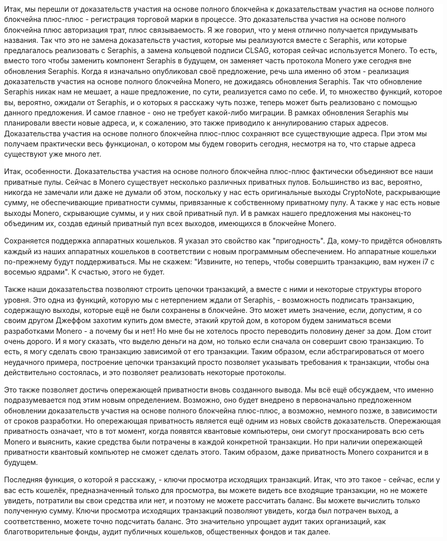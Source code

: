 Итак, мы перешли от доказательств участия на основе полного блокчейна к доказательствам участия на основе полного блокчейна плюс-плюс - регистрация торговой марки в процессе. Это доказательства участия на основе полного блокчейна плюс авторизация трат, плюс связываемость. Я же говорил, что у меня отлично получается придумывать названия. Так что это не замена доказательств участия, которые мы реализуются вместе с Seraphis, или которые предлагалось реализовать с Seraphis, а замена кольцевой подписи CLSAG, которая сейчас используется Monero. То есть, вместо того чтобы заменить компонент Seraphis в будущем, он заменяет часть протокола Monero уже сегодня вне обновления Seraphis. Когда я изначально опубликовал своё предложение, речь шла именно об этом - реализация  доказательств участия на основе полного блокчейна Monero, не дожидаясь обновления Seraphis. Так что обновление Seraphis никак нам не мешает, а наше предложение, по сути, реализуется само по себе. И, то множество функций, которое вы, вероятно, ожидали от Seraphis, и о которых я расскажу чуть позже, теперь может быть реализовано с помощью данного предложения. И самое главное - оно не требует какой-либо миграции. В рамках обновления Seraphis мы планировали ввести новые адреса, и, к сожалению, это также приводило к аннулированию старых адресов. Доказательства участия на основе полного блокчейна плюс-плюс сохраняют все существующие адреса. При этом мы получаем практически весь функционал, о котором мы будем говорить сегодня, несмотря на то, что старые адреса существуют уже много лет.

Итак, особенности. Доказательства участия на основе полного блокчейна плюс-плюс фактически объединяют все наши приватные пулы. Сейчас в Monero существует несколько различных приватных пулов. Большинство из вас, вероятно, никогда не замечали или даже не думали об этом, поскольку у нас есть оригинальные выходы CryptoNote, раскрывающие сумму, не обеспечивающие приватности суммы, привязанные к собственному приватному пулу. А также у нас есть новые выходы Monero, скрывающие суммы, и у них свой приватный пул. И в рамках нашего предложения мы наконец-то объединим их, создав единый приватный пул всех выходов, имеющихся в блокчейне Monero.

Сохраняется поддержка аппаратных кошельков. Я указал это свойство как "пригодность". Да, кому-то придётся обновлять каждый из наших аппаратных кошельков в соответствии с новым программным обеспечением. Но аппаратные кошельки по-прежнему будут поддерживаться. Мы не скажем: "Извините, но теперь, чтобы совершить транзакцию, вам нужен i7 с восемью ядрами". К счастью, этого не будет.

Также наши доказательства позволяют строить цепочки транзакций, а вместе с ними и некоторые структуры второго уровня. Это одна из функций, которую мы с нетерпением ждали от Seraphis, - возможность подписать транзакцию, содержащую выходы, которые ещё не были сохранены в блокчейне. Это может иметь значение, если, допустим, я со своим другом Джеффом захотим купить дом вместе, этакий крутой дом, в котором будем заниматься всеми разработками Monero - а почему бы и нет! Но мне бы не хотелось просто переводить половину денег за дом. Дом стоит очень дорого. И я могу сказать, что выделю деньги на дом, но только если сначала он совершит свою транзакцию. То есть, я могу сделать свою транзакцию зависимой от его транзакции. Таким образом, если абстрагироваться от моего неудачного примера, построение цепочки транзакций просто позволяет указывать требования к транзакции, чтобы она действительно состоялась, и это позволяет реализовать некоторые протоколы.

Это также позволяет достичь опережающей приватности вновь созданного вывода. Мы всё ещё обсуждаем, что именно подразумевается под этим новым определением. Возможно, оно будет внедрено в первоначально предложенном обновлении доказательств участия на основе полного блокчейна плюс-плюс, а возможно, немного позже, в зависимости от сроков разработки. Но опережающая приватность является ещё одним из новых свойств доказательств. Опережающая приватность означает, что в тот момент, когда появятся квантовые компьютеры, они смогут просканировать всю сеть Monero и выяснить, какие средства были потрачены в каждой конкретной транзакции. Но при наличии опережающей приватности квантовый компьютер не сможет сделать этого. Таким образом, даже приватность Monero сохранится и в будущем.

Последняя функция, о которой я расскажу, - ключи просмотра исходящих транзакций. Итак, что это такое - сейчас, если у вас есть кошелёк, предназначенный только для просмотра, вы можете видеть все входящие транзакции, но не можете увидеть, потратили вы свои средства или нет, и поэтому не можете рассчитать баланс. Вы можете вычислить только полученную сумму. Ключи просмотра исходящих транзакций позволяют увидеть, когда был потрачен выход, а соответственно, можете точно подсчитать баланс. Это значительно упрощает аудит таких организаций, как благотворительные фонды, аудит публичных кошельков, общественных фондов и так далее.
